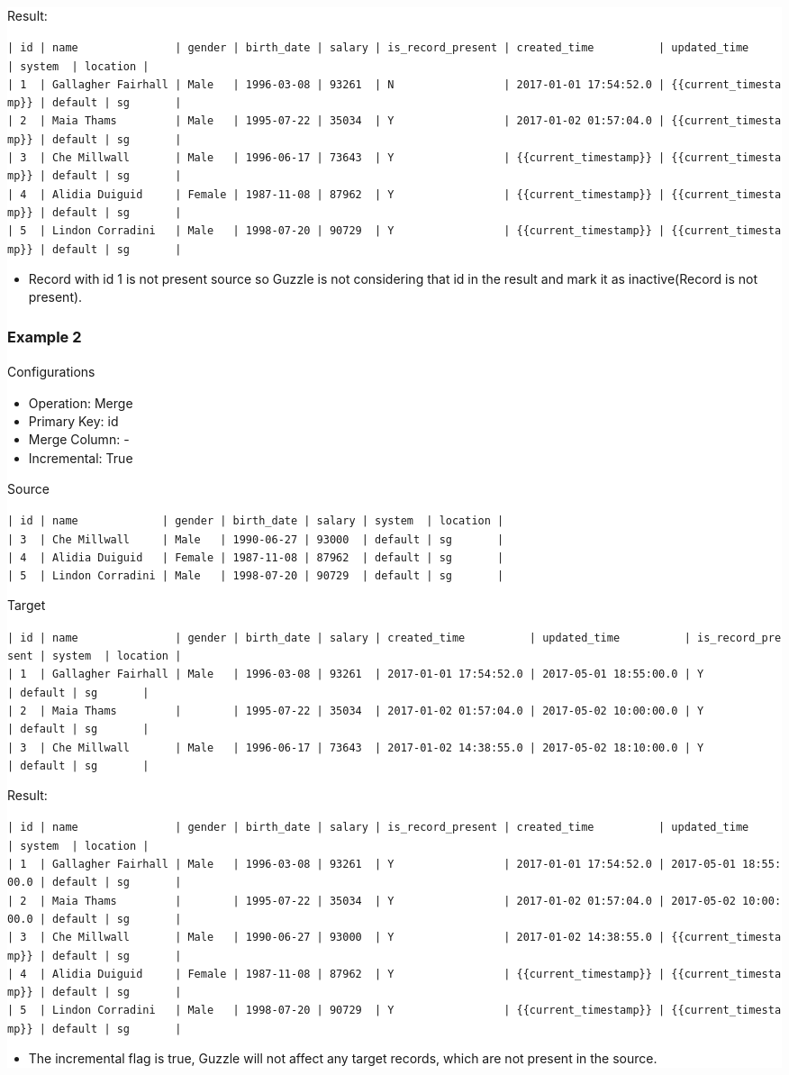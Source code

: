 Result:
```
| id | name               | gender | birth_date | salary | is_record_present | created_time          | updated_time          | system  | location |
| 1  | Gallagher Fairhall | Male   | 1996-03-08 | 93261  | N                 | 2017-01-01 17:54:52.0 | {{current_timestamp}} | default | sg       |
| 2  | Maia Thams         | Male   | 1995-07-22 | 35034  | Y                 | 2017-01-02 01:57:04.0 | {{current_timestamp}} | default | sg       |
| 3  | Che Millwall       | Male   | 1996-06-17 | 73643  | Y                 | {{current_timestamp}} | {{current_timestamp}} | default | sg       |
| 4  | Alidia Duiguid     | Female | 1987-11-08 | 87962  | Y                 | {{current_timestamp}} | {{current_timestamp}} | default | sg       |
| 5  | Lindon Corradini   | Male   | 1998-07-20 | 90729  | Y                 | {{current_timestamp}} | {{current_timestamp}} | default | sg       |
```
- Record with id 1 is not present source so Guzzle is not considering that id in the result and mark it as inactive(Record is not present).

### Example 2
Configurations
- Operation: Merge
- Primary Key: id
- Merge Column: - 
- Incremental: True

Source
```
| id | name             | gender | birth_date | salary | system  | location |
| 3  | Che Millwall     | Male   | 1990-06-27 | 93000  | default | sg       |
| 4  | Alidia Duiguid   | Female | 1987-11-08 | 87962  | default | sg       |
| 5  | Lindon Corradini | Male   | 1998-07-20 | 90729  | default | sg       |
```

Target
```
| id | name               | gender | birth_date | salary | created_time          | updated_time          | is_record_present | system  | location |
| 1  | Gallagher Fairhall | Male   | 1996-03-08 | 93261  | 2017-01-01 17:54:52.0 | 2017-05-01 18:55:00.0 | Y                 | default | sg       |
| 2  | Maia Thams         |        | 1995-07-22 | 35034  | 2017-01-02 01:57:04.0 | 2017-05-02 10:00:00.0 | Y                 | default | sg       |
| 3  | Che Millwall       | Male   | 1996-06-17 | 73643  | 2017-01-02 14:38:55.0 | 2017-05-02 18:10:00.0 | Y                 | default | sg       |
```

Result:
```
| id | name               | gender | birth_date | salary | is_record_present | created_time          | updated_time          | system  | location |
| 1  | Gallagher Fairhall | Male   | 1996-03-08 | 93261  | Y                 | 2017-01-01 17:54:52.0 | 2017-05-01 18:55:00.0 | default | sg       |
| 2  | Maia Thams         |        | 1995-07-22 | 35034  | Y                 | 2017-01-02 01:57:04.0 | 2017-05-02 10:00:00.0 | default | sg       |
| 3  | Che Millwall       | Male   | 1990-06-27 | 93000  | Y                 | 2017-01-02 14:38:55.0 | {{current_timestamp}} | default | sg       |
| 4  | Alidia Duiguid     | Female | 1987-11-08 | 87962  | Y                 | {{current_timestamp}} | {{current_timestamp}} | default | sg       |
| 5  | Lindon Corradini   | Male   | 1998-07-20 | 90729  | Y                 | {{current_timestamp}} | {{current_timestamp}} | default | sg       |
```
- The incremental flag is true, Guzzle will not affect any target records, which are not present in the source.
